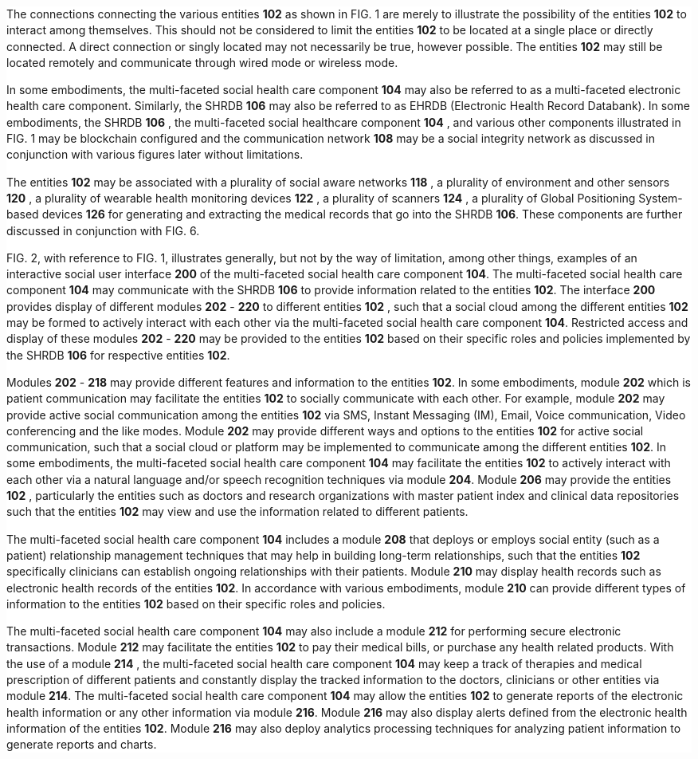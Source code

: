 The connections connecting the various entities **102** as shown in FIG. 1 are merely to illustrate the possibility of the entities **102** to interact among themselves. This should not be considered to limit the entities **102** to be located at a single place or directly connected. A direct connection or singly located may not necessarily be true, however possible. The entities **102** may still be located remotely and communicate through wired mode or wireless mode.

In some embodiments, the multi-faceted social health care component **104** may also be referred to as a multi-faceted electronic health care component. Similarly, the SHRDB **106** may also be referred to as EHRDB (Electronic Health Record Databank). In some embodiments, the SHRDB **106** , the multi-faceted social healthcare component **104** , and various other components illustrated in FIG. 1 may be blockchain configured and the communication network **108** may be a social integrity network as discussed in conjunction with various figures later without limitations.

The entities **102** may be associated with a plurality of social aware networks **118** , a plurality of environment and other sensors **120** , a plurality of wearable health monitoring devices **122** , a plurality of scanners **124** , a plurality of Global Positioning System-based devices **126** for generating and extracting the medical records that go into the SHRDB **106**. These components are further discussed in conjunction with FIG. 6.

FIG. 2, with reference to FIG. 1, illustrates generally, but not by the way of limitation, among other things, examples of an interactive social user interface **200** of the multi-faceted social health care component **104**. The multi-faceted social health care component **104** may communicate with the SHRDB **106** to provide information related to the entities **102**. The interface **200** provides display of different modules **202** - **220** to different entities **102** , such that a social cloud among the different entities **102** may be formed to actively interact with each other via the multi-faceted social health care component **104**. Restricted access and display of these modules **202** - **220** may be provided to the entities **102** based on their specific roles and policies implemented by the SHRDB **106** for respective entities **102**.

Modules **202** - **218** may provide different features and information to the entities **102**. In some embodiments, module **202** which is patient communication may facilitate the entities **102** to socially communicate with each other. For example, module **202** may provide active social communication among the entities **102** via SMS, Instant Messaging (IM), Email, Voice communication, Video conferencing and the like modes. Module **202** may provide different ways and options to the entities **102** for active social communication, such that a social cloud or platform may be implemented to communicate among the different entities **102**. In some embodiments, the multi-faceted social health care component **104** may facilitate the entities **102** to actively interact with each other via a natural language and/or speech recognition techniques via module **204**. Module **206** may provide the entities **102** , particularly the entities such as doctors and research organizations with master patient index and clinical data repositories such that the entities **102** may view and use the information related to different patients.

The multi-faceted social health care component **104** includes a module **208** that deploys or employs social entity (such as a patient) relationship management techniques that may help in building long-term relationships, such that the entities **102** specifically clinicians can establish ongoing relationships with their patients. Module **210** may display health records such as electronic health records of the entities **102**. In accordance with various embodiments, module **210** can provide different types of information to the entities **102** based on their specific roles and policies.

The multi-faceted social health care component **104** may also include a module **212** for performing secure electronic transactions. Module **212** may facilitate the entities **102** to pay their medical bills, or purchase any health related products. With the use of a module **214** , the multi-faceted social health care component **104** may keep a track of therapies and medical prescription of different patients and constantly display the tracked information to the doctors, clinicians or other entities via module **214**. The multi-faceted social health care component **104** may allow the entities **102** to generate reports of the electronic health information or any other information via module **216**. Module **216** may also display alerts defined from the electronic health information of the entities **102**. Module **216** may also deploy analytics processing techniques for analyzing patient information to generate reports and charts.
